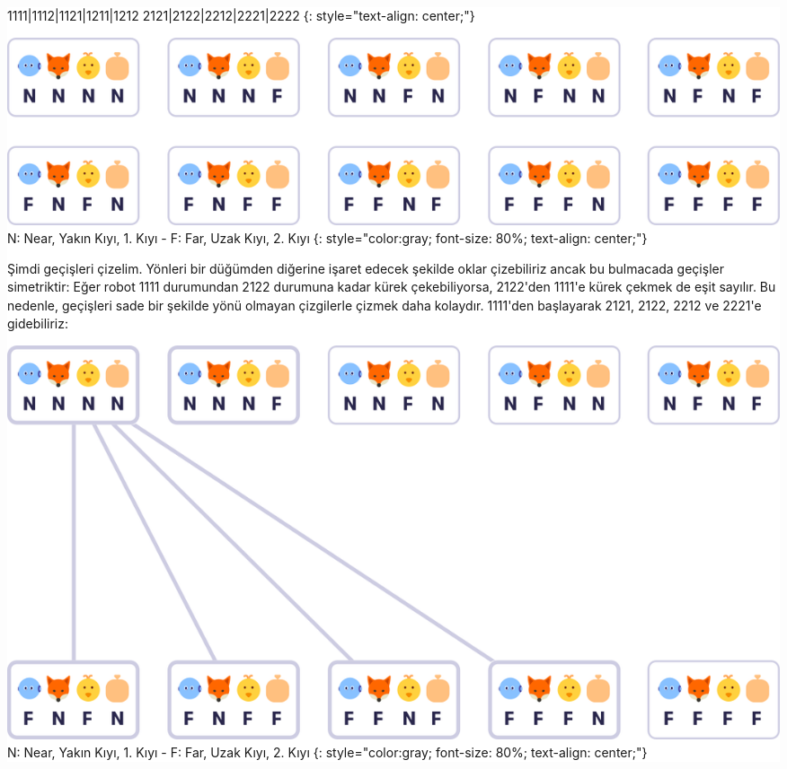1111|1112|1121|1211|1212
2121|2122|2212|2221|2222
{: style="text-align: center;"}

![YZ 101 2 Tavuk Geçirme Durumlar 1](/assets/img/yz-101-2-tavuk-gecirme-durumlar-1.png "YZ 101 2 Tavuk Geçirme Durumlar 1")
N: Near, Yakın Kıyı, 1. Kıyı - F: Far, Uzak Kıyı, 2. Kıyı
{: style="color:gray; font-size: 80%; text-align: center;"}

Şimdi geçişleri çizelim. Yönleri bir düğümden diğerine işaret edecek şekilde
oklar çizebiliriz ancak bu bulmacada geçişler simetriktir: Eğer robot 1111
durumundan 2122 durumuna kadar kürek çekebiliyorsa, 2122'den 1111'e kürek
çekmek de eşit sayılır. Bu nedenle, geçişleri sade bir şekilde yönü olmayan
çizgilerle çizmek daha kolaydır. 1111'den başlayarak 2121, 2122, 2212 ve
2221'e gidebiliriz:

![YZ 101 2 Tavuk Geçirme Çizgiler 1](/assets/img/yz-101-2-tavuk-gecirme-cizgiler-1.png "YZ 101 2 Tavuk Geçirme Çizgiler 1")
N: Near, Yakın Kıyı, 1. Kıyı - F: Far, Uzak Kıyı, 2. Kıyı
{: style="color:gray; font-size: 80%; text-align: center;"}
